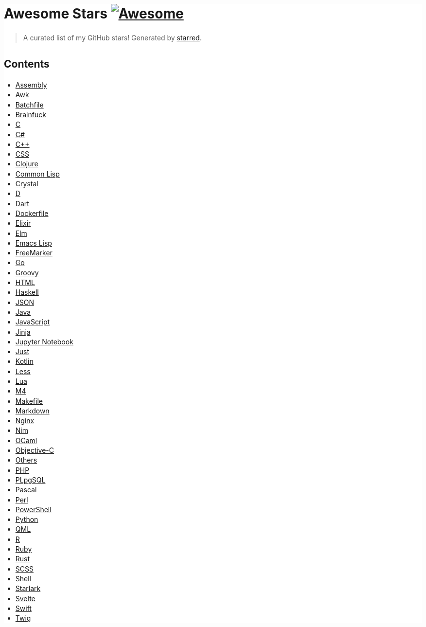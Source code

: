 
# Awesome Stars [![Awesome](https://awesome.re/badge.svg)](https://github.com/sindresorhus/awesome)

> A curated list of my GitHub stars! Generated by [starred](https://github.com/maguowei/starred).

## Contents

- [Assembly](#assembly)
- [Awk](#awk)
- [Batchfile](#batchfile)
- [Brainfuck](#brainfuck)
- [C](#c)
- [C#](#c#)
- [C++](#c++)
- [CSS](#css)
- [Clojure](#clojure)
- [Common Lisp](#common-lisp)
- [Crystal](#crystal)
- [D](#d)
- [Dart](#dart)
- [Dockerfile](#dockerfile)
- [Elixir](#elixir)
- [Elm](#elm)
- [Emacs Lisp](#emacs-lisp)
- [FreeMarker](#freemarker)
- [Go](#go)
- [Groovy](#groovy)
- [HTML](#html)
- [Haskell](#haskell)
- [JSON](#json)
- [Java](#java)
- [JavaScript](#javascript)
- [Jinja](#jinja)
- [Jupyter Notebook](#jupyter-notebook)
- [Just](#just)
- [Kotlin](#kotlin)
- [Less](#less)
- [Lua](#lua)
- [M4](#m4)
- [Makefile](#makefile)
- [Markdown](#markdown)
- [Nginx](#nginx)
- [Nim](#nim)
- [OCaml](#ocaml)
- [Objective-C](#objective-c)
- [Others](#others)
- [PHP](#php)
- [PLpgSQL](#plpgsql)
- [Pascal](#pascal)
- [Perl](#perl)
- [PowerShell](#powershell)
- [Python](#python)
- [QML](#qml)
- [R](#r)
- [Ruby](#ruby)
- [Rust](#rust)
- [SCSS](#scss)
- [Shell](#shell)
- [Starlark](#starlark)
- [Svelte](#svelte)
- [Swift](#swift)
- [Twig](#twig)